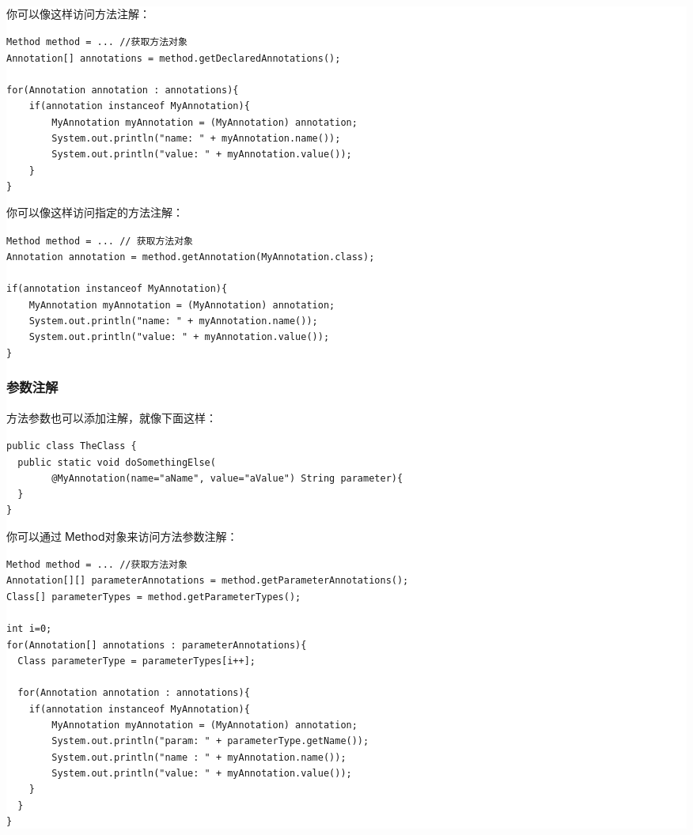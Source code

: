 你可以像这样访问方法注解：

```
Method method = ... //获取方法对象
Annotation[] annotations = method.getDeclaredAnnotations();

for(Annotation annotation : annotations){
    if(annotation instanceof MyAnnotation){
        MyAnnotation myAnnotation = (MyAnnotation) annotation;
        System.out.println("name: " + myAnnotation.name());
        System.out.println("value: " + myAnnotation.value());
    }
}
```

你可以像这样访问指定的方法注解：

```
Method method = ... // 获取方法对象
Annotation annotation = method.getAnnotation(MyAnnotation.class);

if(annotation instanceof MyAnnotation){
    MyAnnotation myAnnotation = (MyAnnotation) annotation;
    System.out.println("name: " + myAnnotation.name());
    System.out.println("value: " + myAnnotation.value());
}
```

### 参数注解

方法参数也可以添加注解，就像下面这样：

```
public class TheClass {
  public static void doSomethingElse(
        @MyAnnotation(name="aName", value="aValue") String parameter){
  }
}
```

你可以通过 Method对象来访问方法参数注解：

```
Method method = ... //获取方法对象
Annotation[][] parameterAnnotations = method.getParameterAnnotations();
Class[] parameterTypes = method.getParameterTypes();

int i=0;
for(Annotation[] annotations : parameterAnnotations){
  Class parameterType = parameterTypes[i++];

  for(Annotation annotation : annotations){
    if(annotation instanceof MyAnnotation){
        MyAnnotation myAnnotation = (MyAnnotation) annotation;
        System.out.println("param: " + parameterType.getName());
        System.out.println("name : " + myAnnotation.name());
        System.out.println("value: " + myAnnotation.value());
    }
  }
}
```
